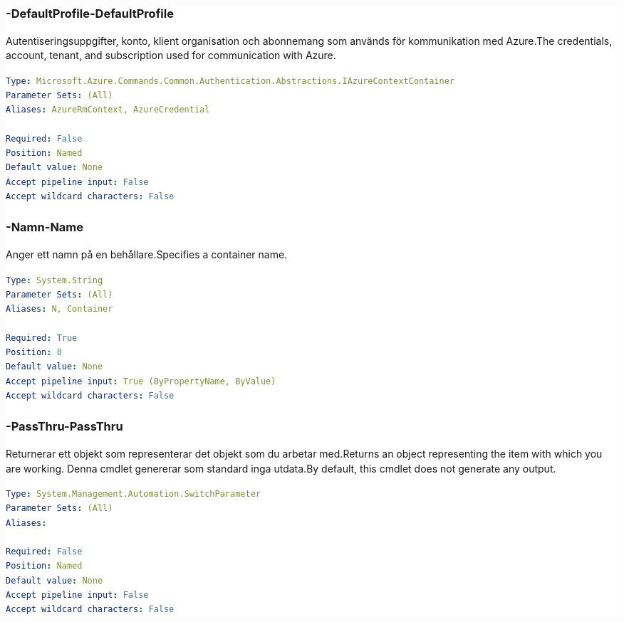 ### <span data-ttu-id="07c97-126">-DefaultProfile</span><span class="sxs-lookup"><span data-stu-id="07c97-126">-DefaultProfile</span></span>
<span data-ttu-id="07c97-127">Autentiseringsuppgifter, konto, klient organisation och abonnemang som används för kommunikation med Azure.</span><span class="sxs-lookup"><span data-stu-id="07c97-127">The credentials, account, tenant, and subscription used for communication with Azure.</span></span>

```yaml
Type: Microsoft.Azure.Commands.Common.Authentication.Abstractions.IAzureContextContainer
Parameter Sets: (All)
Aliases: AzureRmContext, AzureCredential

Required: False
Position: Named
Default value: None
Accept pipeline input: False
Accept wildcard characters: False
```

### <span data-ttu-id="07c97-128">-Namn</span><span class="sxs-lookup"><span data-stu-id="07c97-128">-Name</span></span>
<span data-ttu-id="07c97-129">Anger ett namn på en behållare.</span><span class="sxs-lookup"><span data-stu-id="07c97-129">Specifies a container name.</span></span>

```yaml
Type: System.String
Parameter Sets: (All)
Aliases: N, Container

Required: True
Position: 0
Default value: None
Accept pipeline input: True (ByPropertyName, ByValue)
Accept wildcard characters: False
```

### <span data-ttu-id="07c97-130">-PassThru</span><span class="sxs-lookup"><span data-stu-id="07c97-130">-PassThru</span></span>
<span data-ttu-id="07c97-131">Returnerar ett objekt som representerar det objekt som du arbetar med.</span><span class="sxs-lookup"><span data-stu-id="07c97-131">Returns an object representing the item with which you are working.</span></span>
<span data-ttu-id="07c97-132">Denna cmdlet genererar som standard inga utdata.</span><span class="sxs-lookup"><span data-stu-id="07c97-132">By default, this cmdlet does not generate any output.</span></span>

```yaml
Type: System.Management.Automation.SwitchParameter
Parameter Sets: (All)
Aliases:

Required: False
Position: Named
Default value: None
Accept pipeline input: False
Accept wildcard characters: False
```
